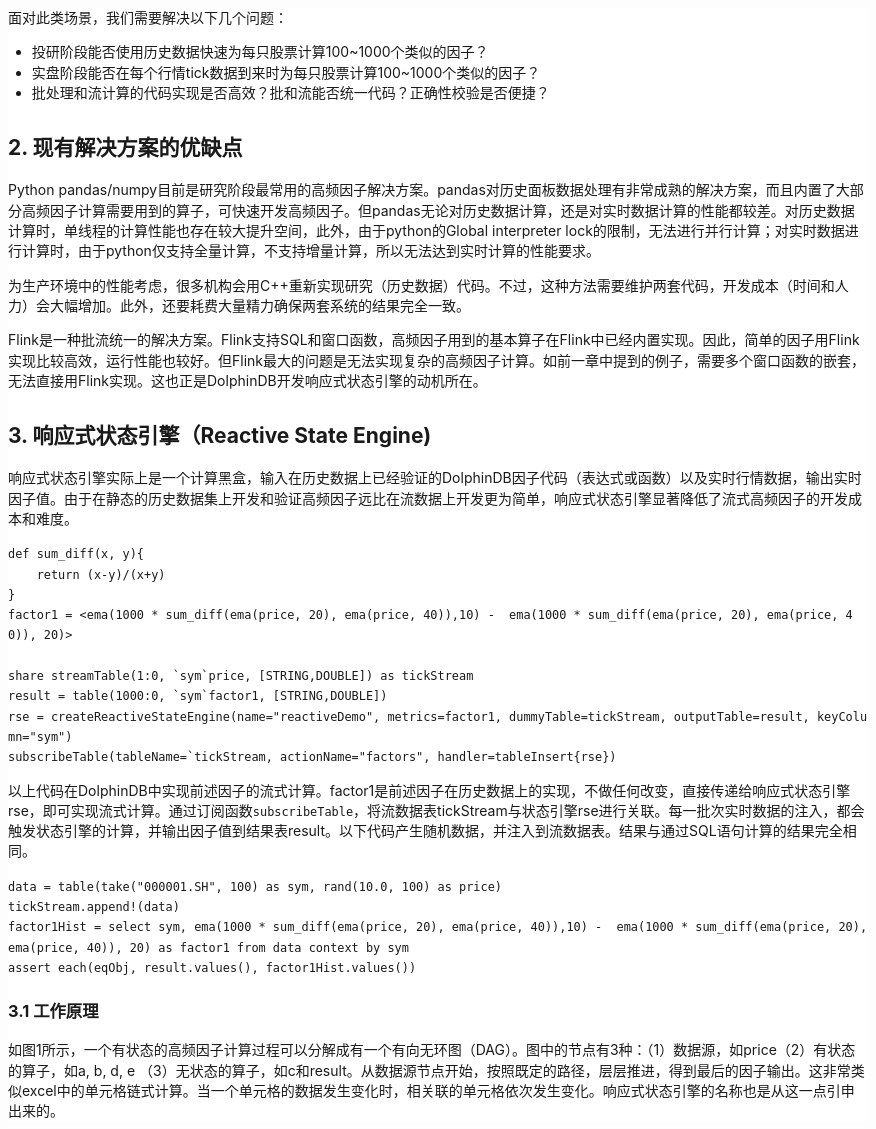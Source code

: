 面对此类场景，我们需要解决以下几个问题：

- 投研阶段能否使用历史数据快速为每只股票计算100~1000个类似的因子？
- 实盘阶段能否在每个行情tick数据到来时为每只股票计算100~1000个类似的因子？
- 批处理和流计算的代码实现是否高效？批和流能否统一代码？正确性校验是否便捷？

## 2. 现有解决方案的优缺点

Python pandas/numpy目前是研究阶段最常用的高频因子解决方案。pandas对历史面板数据处理有非常成熟的解决方案，而且内置了大部分高频因子计算需要用到的算子，可快速开发高频因子。但pandas无论对历史数据计算，还是对实时数据计算的性能都较差。对历史数据计算时，单线程的计算性能也存在较大提升空间，此外，由于python的Global interpreter lock的限制，无法进行并行计算；对实时数据进行计算时，由于python仅支持全量计算，不支持增量计算，所以无法达到实时计算的性能要求。



为生产环境中的性能考虑，很多机构会用C++重新实现研究（历史数据）代码。不过，这种方法需要维护两套代码，开发成本（时间和人力）会大幅增加。此外，还要耗费大量精力确保两套系统的结果完全一致。

Flink是一种批流统一的解决方案。Flink支持SQL和窗口函数，高频因子用到的基本算子在Flink中已经内置实现。因此，简单的因子用Flink实现比较高效，运行性能也较好。但Flink最大的问题是无法实现复杂的高频因子计算。如前一章中提到的例子，需要多个窗口函数的嵌套，无法直接用Flink实现。这也正是DolphinDB开发响应式状态引擎的动机所在。

## 3. 响应式状态引擎（Reactive State Engine)

响应式状态引擎实际上是一个计算黑盒，输入在历史数据上已经验证的DolphinDB因子代码（表达式或函数）以及实时行情数据，输出实时因子值。由于在静态的历史数据集上开发和验证高频因子远比在流数据上开发更为简单，响应式状态引擎显著降低了流式高频因子的开发成本和难度。

```
def sum_diff(x, y){
    return (x-y)/(x+y)
}
factor1 = <ema(1000 * sum_diff(ema(price, 20), ema(price, 40)),10) -  ema(1000 * sum_diff(ema(price, 20), ema(price, 40)), 20)>

share streamTable(1:0, `sym`price, [STRING,DOUBLE]) as tickStream
result = table(1000:0, `sym`factor1, [STRING,DOUBLE])
rse = createReactiveStateEngine(name="reactiveDemo", metrics=factor1, dummyTable=tickStream, outputTable=result, keyColumn="sym")
subscribeTable(tableName=`tickStream, actionName="factors", handler=tableInsert{rse})
```

以上代码在DolphinDB中实现前述因子的流式计算。factor1是前述因子在历史数据上的实现，不做任何改变，直接传递给响应式状态引擎rse，即可实现流式计算。通过订阅函数`subscribeTable`，将流数据表tickStream与状态引擎rse进行关联。每一批次实时数据的注入，都会触发状态引擎的计算，并输出因子值到结果表result。以下代码产生随机数据，并注入到流数据表。结果与通过SQL语句计算的结果完全相同。

```
data = table(take("000001.SH", 100) as sym, rand(10.0, 100) as price)
tickStream.append!(data)
factor1Hist = select sym, ema(1000 * sum_diff(ema(price, 20), ema(price, 40)),10) -  ema(1000 * sum_diff(ema(price, 20), ema(price, 40)), 20) as factor1 from data context by sym
assert each(eqObj, result.values(), factor1Hist.values())
```

### 3.1 工作原理

如图1所示，一个有状态的高频因子计算过程可以分解成有一个有向无环图（DAG）。图中的节点有3种：（1）数据源，如price（2）有状态的算子，如a, b, d, e （3）无状态的算子，如c和result。从数据源节点开始，按照既定的路径，层层推进，得到最后的因子输出。这非常类似excel中的单元格链式计算。当一个单元格的数据发生变化时，相关联的单元格依次发生变化。响应式状态引擎的名称也是从这一点引申出来的。
